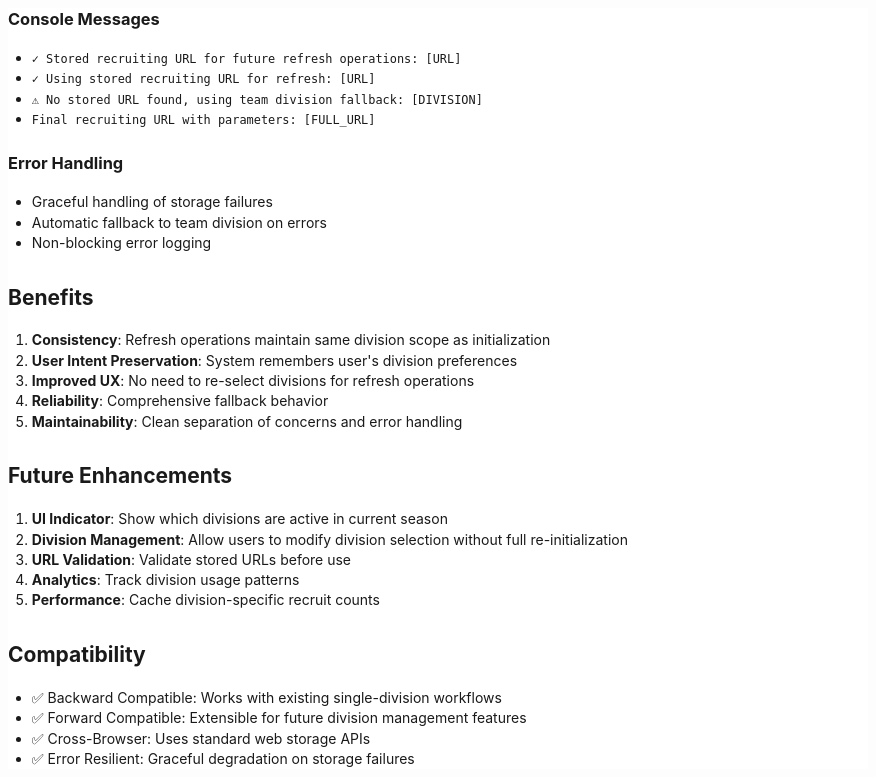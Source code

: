### Console Messages
- `✓ Stored recruiting URL for future refresh operations: [URL]`
- `✓ Using stored recruiting URL for refresh: [URL]`
- `⚠ No stored URL found, using team division fallback: [DIVISION]`
- `Final recruiting URL with parameters: [FULL_URL]`

### Error Handling
- Graceful handling of storage failures
- Automatic fallback to team division on errors
- Non-blocking error logging

## Benefits

1. **Consistency**: Refresh operations maintain same division scope as initialization
2. **User Intent Preservation**: System remembers user's division preferences
3. **Improved UX**: No need to re-select divisions for refresh operations
4. **Reliability**: Comprehensive fallback behavior
5. **Maintainability**: Clean separation of concerns and error handling

## Future Enhancements

1. **UI Indicator**: Show which divisions are active in current season
2. **Division Management**: Allow users to modify division selection without full re-initialization
3. **URL Validation**: Validate stored URLs before use
4. **Analytics**: Track division usage patterns
5. **Performance**: Cache division-specific recruit counts

## Compatibility

- ✅ Backward Compatible: Works with existing single-division workflows
- ✅ Forward Compatible: Extensible for future division management features
- ✅ Cross-Browser: Uses standard web storage APIs
- ✅ Error Resilient: Graceful degradation on storage failures
